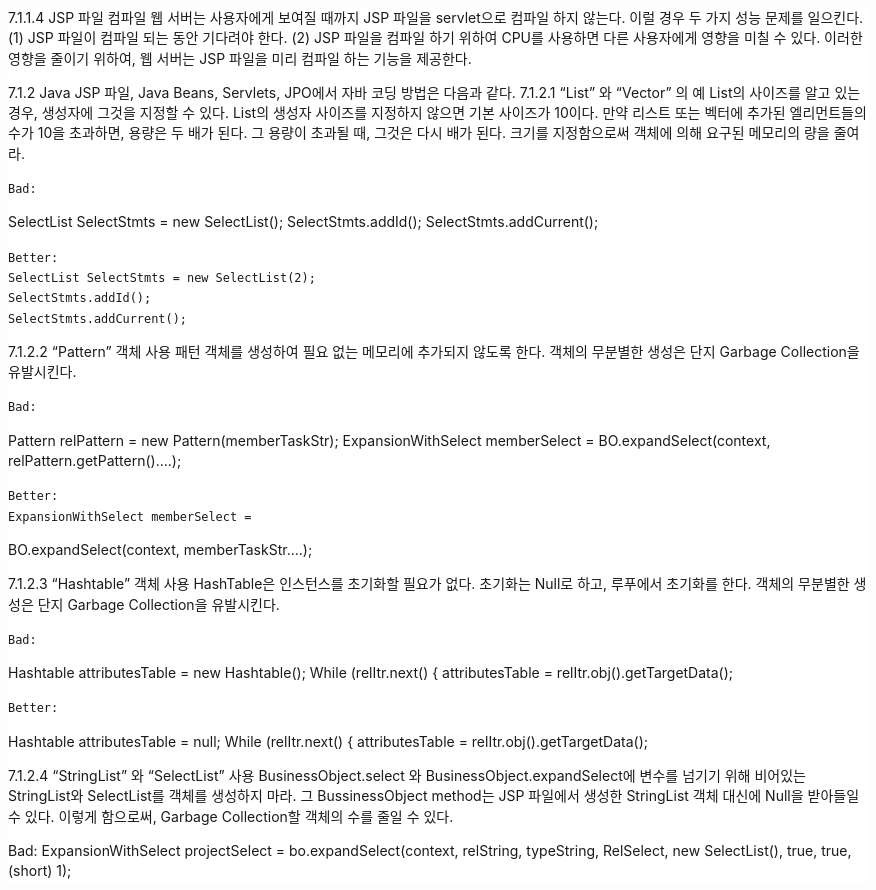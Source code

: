 7.1.1.4	JSP 파일 컴파일
웹 서버는 사용자에게 보여질 때까지 JSP 파일을 servlet으로 컴파일 하지 않는다. 이럴 경우 두 가지 성능 문제를 일으킨다.
  (1) JSP 파일이 컴파일 되는 동안 기다려야 한다.
(2) JSP 파일을 컴파일 하기 위하여 CPU를 사용하면 다른 사용자에게 영향을 미칠 수 있다.
이러한 영향을 줄이기 위하여, 웹 서버는 JSP 파일을 미리 컴파일 하는 기능을 제공한다.

7.1.2	Java
JSP 파일, Java Beans, Servlets, JPO에서 자바 코딩 방법은 다음과 같다.
7.1.2.1	“List” 와 “Vector” 의 예
List의 사이즈를 알고 있는 경우, 생성자에 그것을 지정할 수 있다. List의 생성자 사이즈를 지정하지 않으면 기본 사이즈가 10이다. 만약 리스트 또는 벡터에 추가된 엘리먼트들의 수가 10을 초과하면, 용량은 두 배가 된다. 그 용량이 초과될 때, 그것은 다시 배가 된다. 크기를 지정함으로써 객체에 의해 요구된 메모리의 량을 줄여라.

	Bad:
SelectList SelectStmts = new SelectList();
	SelectStmts.addId();
	SelectStmts.addCurrent();

	Better:
	SelectList SelectStmts = new SelectList(2);
	SelectStmts.addId();
	SelectStmts.addCurrent();

7.1.2.2	“Pattern” 객체 사용
패턴 객체를 생성하여 필요 없는 메모리에 추가되지 않도록 한다. 객체의 무분별한 생성은 단지 Garbage Collection을 유발시킨다.

	Bad:
Pattern relPattern = new Pattern(memberTaskStr);
	ExpansionWithSelect memberSelect = 
BO.expandSelect(context, relPattern.getPattern()….);

	Better:
	ExpansionWithSelect memberSelect =
BO.expandSelect(context, memberTaskStr….);

7.1.2.3	“Hashtable” 객체 사용
HashTable은 인스턴스를 초기화할 필요가 없다. 초기화는 Null로 하고, 루푸에서 초기화를 한다. 객체의 무분별한 생성은 단지 Garbage Collection을 유발시킨다.

	Bad:
Hashtable attributesTable = new Hashtable();
	While (relItr.next() {
		attributesTable = relItr.obj().getTargetData();

	Better:
Hashtable attributesTable = null;
	 While (relItr.next() {
		attributesTable = relItr.obj().getTargetData();

7.1.2.4	“StringList” 와 “SelectList” 사용 
BusinessObject.select 와 BusinessObject.expandSelect에 변수를 넘기기 위해 비어있는 StringList와 SelectList를 객체를 생성하지 마라. 그 BussinessObject method는 JSP 파일에서 생성한 StringList 객체 대신에 Null을 받아들일 수 있다. 이렇게 함으로써, Garbage Collection할 객체의 수를 줄일 수 있다.

Bad:
ExpansionWithSelect projectSelect = bo.expandSelect(context, relString, typeString,
RelSelect, new SelectList(), true, true, (short) 1);
